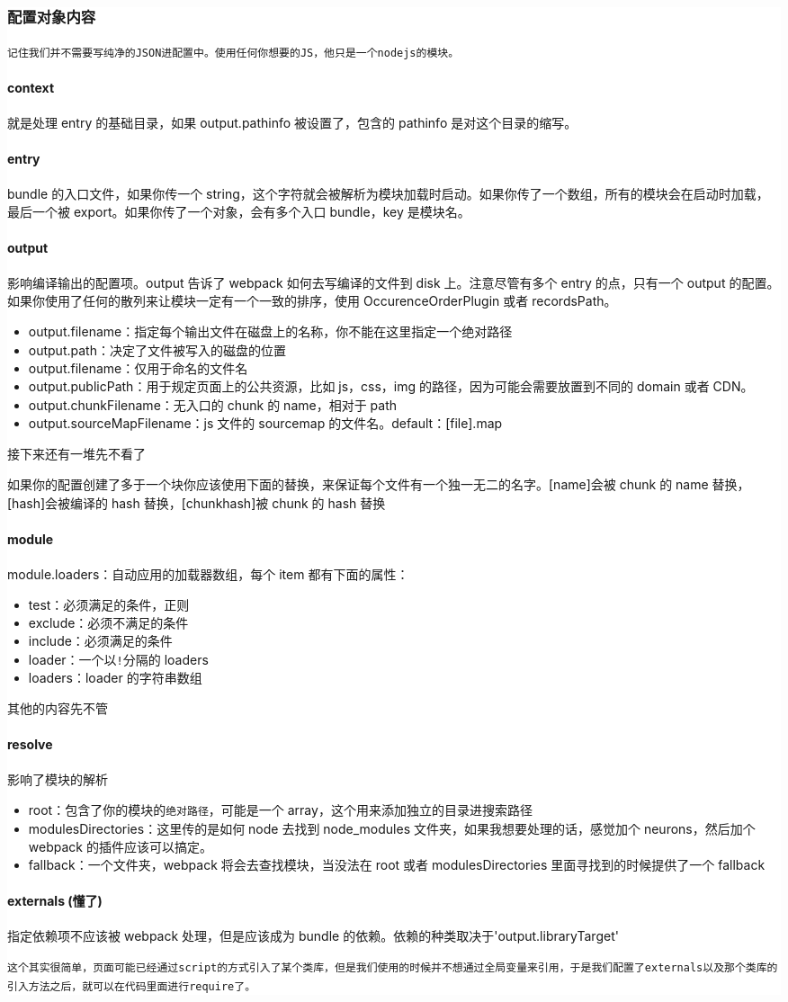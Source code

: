 ### 配置对象内容

    记住我们并不需要写纯净的JSON进配置中。使用任何你想要的JS，他只是一个nodejs的模块。

#### context

就是处理 entry 的基础目录，如果 output.pathinfo 被设置了，包含的 pathinfo 是对这个目录的缩写。

#### entry

bundle 的入口文件，如果你传一个 string，这个字符就会被解析为模块加载时启动。如果你传了一个数组，所有的模块会在启动时加载，最后一个被 export。如果你传了一个对象，会有多个入口 bundle，key 是模块名。

#### output

影响编译输出的配置项。output 告诉了 webpack 如何去写编译的文件到 disk 上。注意尽管有多个 entry 的点，只有一个 output 的配置。如果你使用了任何的散列来让模块一定有一个一致的排序，使用 OccurenceOrderPlugin 或者 recordsPath。

- output.filename：指定每个输出文件在磁盘上的名称，你不能在这里指定一个绝对路径
- output.path：决定了文件被写入的磁盘的位置
- output.filename：仅用于命名的文件名
- output.publicPath：用于规定页面上的公共资源，比如 js，css，img 的路径，因为可能会需要放置到不同的 domain 或者 CDN。
- output.chunkFilename：无入口的 chunk 的 name，相对于 path
- output.sourceMapFilename：js 文件的 sourcemap 的文件名。default：[file].map

接下来还有一堆先不看了

如果你的配置创建了多于一个块你应该使用下面的替换，来保证每个文件有一个独一无二的名字。[name]会被 chunk 的 name 替换，[hash]会被编译的 hash 替换，[chunkhash]被 chunk 的 hash 替换

#### module

module.loaders：自动应用的加载器数组，每个 item 都有下面的属性：

- test：必须满足的条件，正则
- exclude：必须不满足的条件
- include：必须满足的条件
- loader：一个以`!`分隔的 loaders
- loaders：loader 的字符串数组

其他的内容先不管

#### resolve

影响了模块的解析

- root：包含了你的模块的`绝对路径`，可能是一个 array，这个用来添加独立的目录进搜索路径
- modulesDirectories：这里传的是如何 node 去找到 node_modules 文件夹，如果我想要处理的话，感觉加个 neurons，然后加个 webpack 的插件应该可以搞定。
- fallback：一个文件夹，webpack 将会去查找模块，当没法在 root 或者 modulesDirectories 里面寻找到的时候提供了一个 fallback

#### externals (懂了)

指定依赖项不应该被 webpack 处理，但是应该成为 bundle 的依赖。依赖的种类取决于'output.libraryTarget'

    这个其实很简单，页面可能已经通过script的方式引入了某个类库，但是我们使用的时候并不想通过全局变量来引用，于是我们配置了externals以及那个类库的引入方法之后，就可以在代码里面进行require了。

